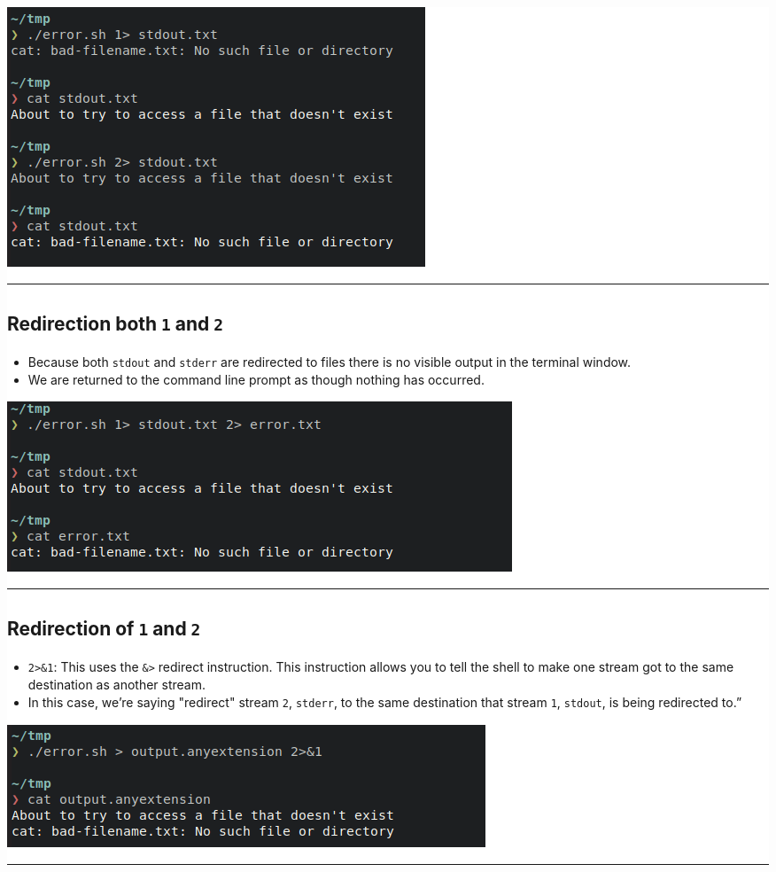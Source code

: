 ![bg right:50% 100%](../../figures/numericredirect.png)

---

## Redirection both `1` and `2`

- Because both `stdout` and `stderr` are redirected to files there is no visible output in the terminal window. 
- We are returned to the command line prompt as though nothing has occurred.

![bg right:50% 100%](../../figures/errorshredirectionsbothseperatefiles.png)

---

## Redirection of `1` and `2`

- `2>&1`: This uses the `&>` redirect instruction. This instruction allows you to tell the shell to make one stream got to the same destination as another stream. 
- In this case, we’re saying "redirect" stream `2`, `stderr`, to the same destination that stream `1`, `stdout`, is being redirected to.”

![bg right:50% 100%](../../figures/errorshredirectionsbothsamefile.png)

---